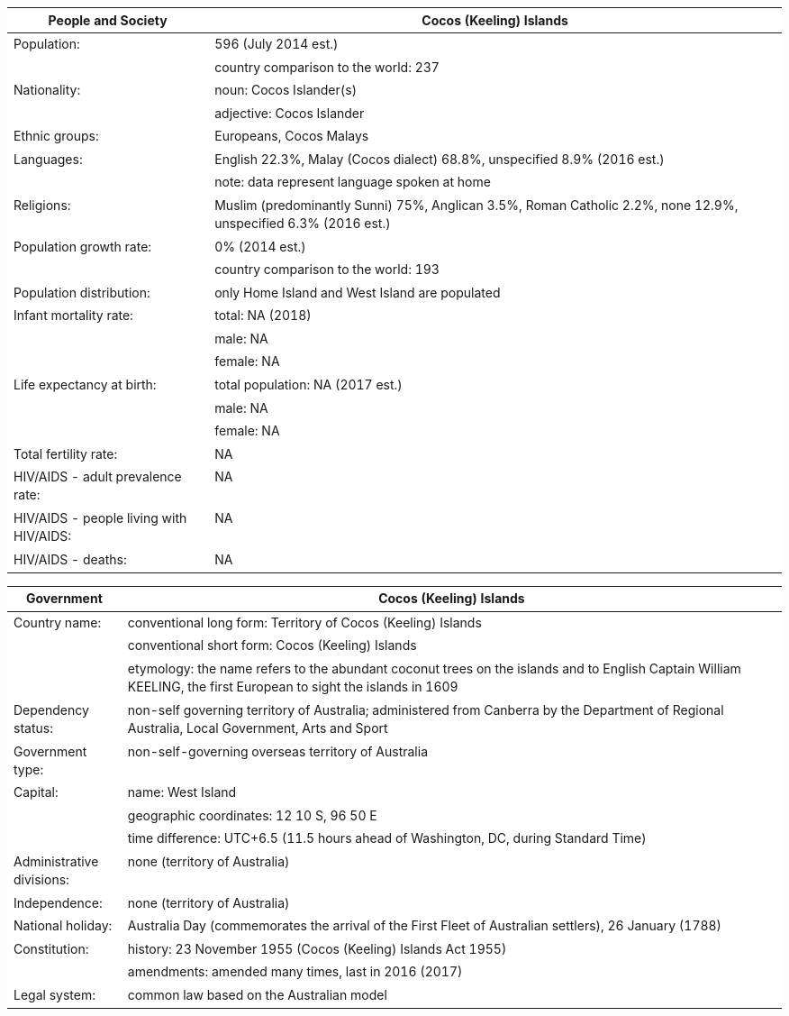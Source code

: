 | People and Society | Cocos (Keeling) Islands |
| --- | --- |
| Population: | 596 (July 2014 est.) |
| | country comparison to the world: 237 |
| Nationality: | noun: Cocos Islander(s) |
| | adjective: Cocos Islander |
| Ethnic groups: | Europeans, Cocos Malays |
| Languages: | English 22.3%, Malay (Cocos dialect) 68.8%, unspecified 8.9% (2016 est.) |
| | note: data represent language spoken at home |
| Religions: | Muslim (predominantly Sunni) 75%, Anglican 3.5%, Roman Catholic 2.2%, none 12.9%, unspecified 6.3% (2016 est.) |
| Population growth rate: | 0% (2014 est.) |
| | country comparison to the world: 193 |
| Population distribution: | only Home Island and West Island are populated |
| Infant mortality rate: | total: NA (2018) |
| | male: NA |
| | female: NA |
| Life expectancy at birth: | total population: NA (2017 est.) |
| | male: NA |
| | female: NA |
| Total fertility rate: | NA |
| HIV/AIDS - adult prevalence rate: | NA |
| HIV/AIDS - people living with HIV/AIDS: | NA |
| HIV/AIDS - deaths: | NA |

| Government | Cocos (Keeling) Islands |
| --- | --- |
| Country name: | conventional long form: Territory of Cocos (Keeling) Islands |
| | conventional short form: Cocos (Keeling) Islands |
| | etymology: the name refers to the abundant coconut trees on the islands and to English Captain William KEELING, the first European to sight the islands in 1609 |
| Dependency status: | non-self governing territory of Australia; administered from Canberra by the Department of Regional Australia, Local Government, Arts and Sport |
| Government type: | non-self-governing overseas territory of Australia |
| Capital: | name: West Island |
| | geographic coordinates: 12 10 S, 96 50 E |
| | time difference: UTC+6.5 (11.5 hours ahead of Washington, DC, during Standard Time) |
| Administrative divisions: | none (territory of Australia) |
| Independence: | none (territory of Australia) |
| National holiday: | Australia Day (commemorates the arrival of the First Fleet of Australian settlers), 26 January (1788) |
| Constitution: | history: 23 November 1955 (Cocos (Keeling) Islands Act 1955) |
| | amendments: amended many times, last in 2016 (2017) |
| Legal system: | common law based on the Australian model |